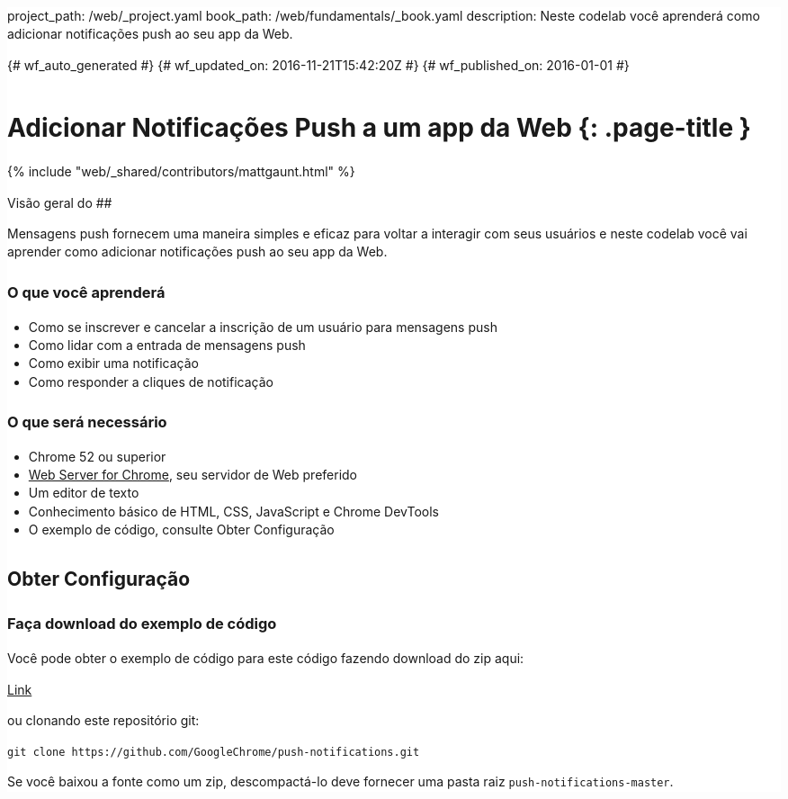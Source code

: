 project_path: /web/_project.yaml
book_path: /web/fundamentals/_book.yaml
description: Neste codelab você aprenderá como adicionar notificações push ao seu app da Web.

{# wf_auto_generated #}
{# wf_updated_on: 2016-11-21T15:42:20Z #}
{# wf_published_on: 2016-01-01 #}


# Adicionar Notificações Push a um app da Web {: .page-title }

{% include "web/_shared/contributors/mattgaunt.html" %}



Visão geral do ## 




Mensagens push fornecem uma maneira simples e eficaz para voltar a interagir com seus usuários e neste codelab você vai aprender como adicionar notificações push ao seu app da Web.

### O que você aprenderá

* Como se inscrever e cancelar a inscrição de um usuário para mensagens push
* Como lidar com a entrada de mensagens push
* Como exibir uma notificação
* Como responder a cliques de notificação

### O que será necessário

* Chrome 52 ou superior
*  [Web Server for Chrome](https://chrome.google.com/webstore/detail/web-server-for-chrome/ofhbbkphhbklhfoeikjpcbhemlocgigb), seu servidor de Web preferido
* Um editor de texto
* Conhecimento básico de HTML, CSS, JavaScript e Chrome DevTools
* O exemplo de código, consulte Obter Configuração


## Obter Configuração




### Faça download do exemplo de código

Você  pode obter o exemplo de código para este código fazendo download do zip aqui:

[Link](https://github.com/googlechrome/push-notifications/archive/master.zip)

ou clonando este repositório git:

    git clone https://github.com/GoogleChrome/push-notifications.git

Se você baixou a fonte como um zip, descompactá-lo deve fornecer uma pasta raiz `push-notifications-master`.
